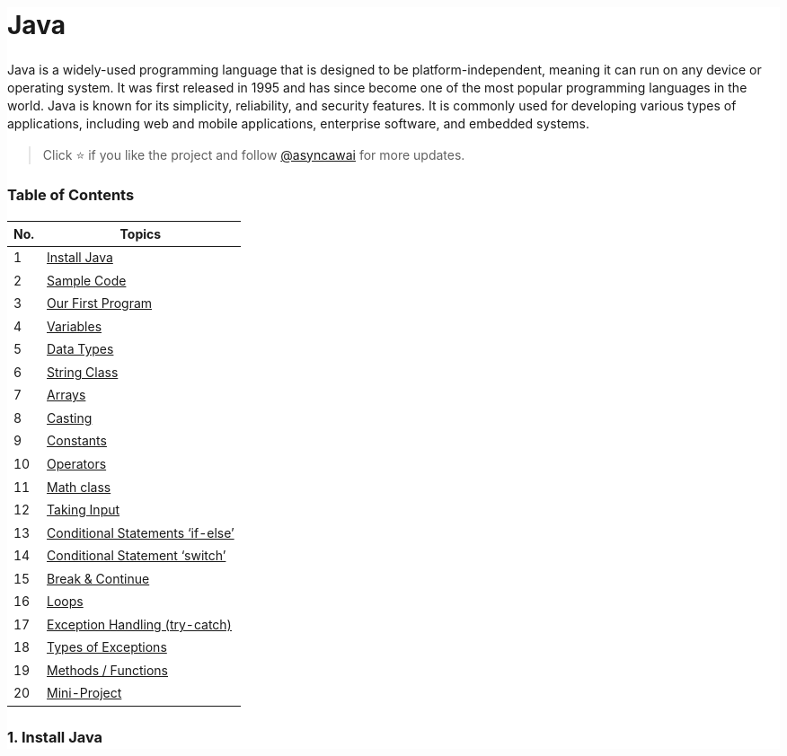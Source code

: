 # Java

Java is a widely-used programming language that is designed to be platform-independent, meaning it can run on any device or operating system. It was first released in 1995 and has since become one of the most popular programming languages in the world. Java is known for its simplicity, reliability, and security features. It is commonly used for developing various types of applications, including web and mobile applications, enterprise software, and embedded systems.

> Click ⭐ if you like the project and follow [@asyncawai](https://twitter.com/asyncawai) for more updates.

### Table of Contents

| No. | Topics                                                                 |
| --- | ---------------------------------------------------------------------- |
| 1   | [Install Java](#1-install-java)                                        |
| 2   | [Sample Code](#2-sample-code)                                          |
| 3   | [Our First Program](#3-our-first-program)                              |
| 4   | [Variables](#4-variables)                                              |
| 5   | [Data Types](#5-data-types)                                            |
| 6   | [String Class](#6-string-class)                                        |
| 7   | [Arrays](#7-arrays)                                                    |
| 8   | [Casting](#8-casting)                                                  |
| 9   | [Constants](#9-constants)                                              |
| 10  | [Operators](#10-operators)                                             |
| 11  | [Math class](#11--math-class)                                          |
| 12  | [Taking Input](#12-taking-input)                                       |
| 13  | [Conditional Statements ‘if-else’](#13-conditional-statements-if-else) |
| 14  | [Conditional Statement ‘switch’](#14-conditional-statement-switch)     |
| 15  | [Break & Continue](#15-break--continue)                                |
| 16  | [Loops](#16-loops)                                                     |
| 17  | [Exception Handling (try-catch)](#17-exception-handling-try-catch)     |
| 18  | [Types of Exceptions](#18-types-of-exceptions-and-there-use)           |
| 19  | [Methods / Functions](#19-methods--functions)                          |
| 20  | [Mini-Project](#20-mini-project)                                       |

### 1. Install Java
